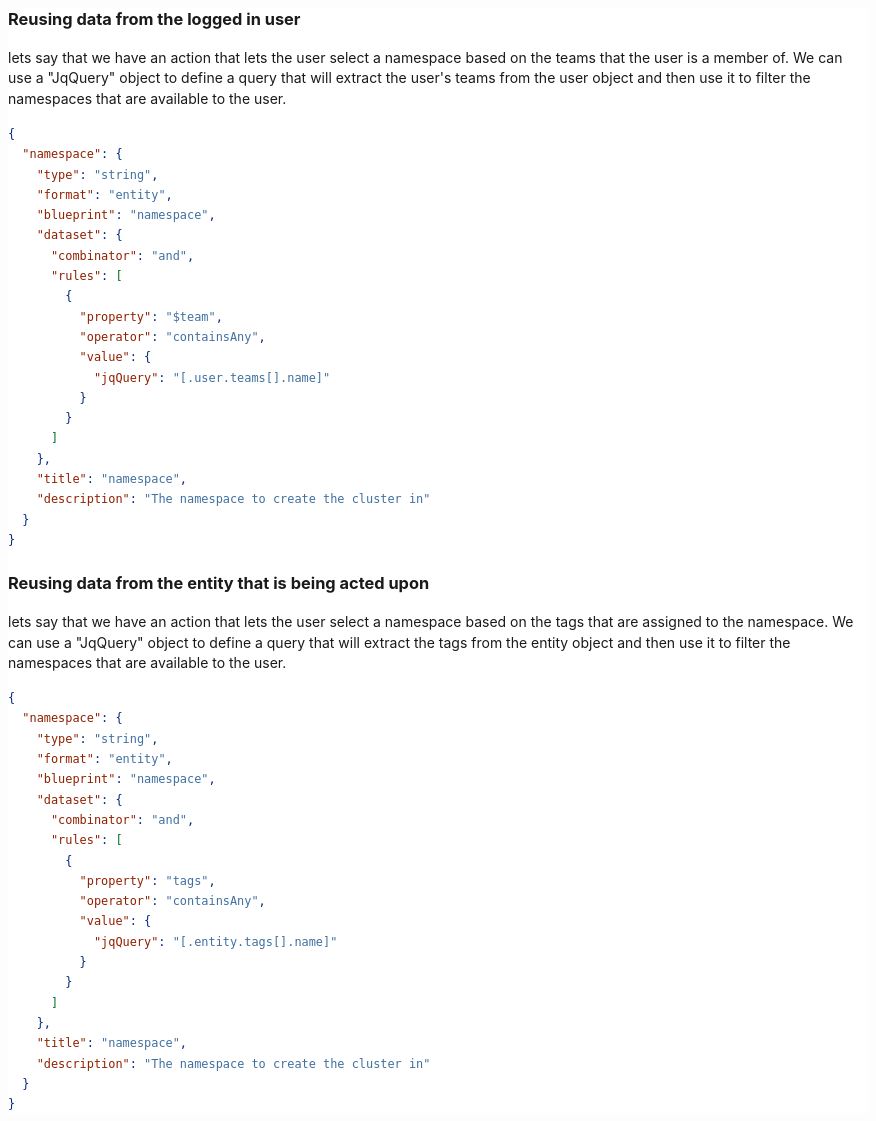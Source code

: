 ### Reusing data from the logged in user

lets say that we have an action that lets the user select a namespace based on the teams that the user is a member of. We can use a "JqQuery" object to define a query that will extract the user's teams from the user object and then use it to filter the namespaces that are available to the user.

```json
{
  "namespace": {
    "type": "string",
    "format": "entity",
    "blueprint": "namespace",
    "dataset": {
      "combinator": "and",
      "rules": [
        {
          "property": "$team",
          "operator": "containsAny",
          "value": {
            "jqQuery": "[.user.teams[].name]"
          }
        }
      ]
    },
    "title": "namespace",
    "description": "The namespace to create the cluster in"
  }
}
```

### Reusing data from the entity that is being acted upon

lets say that we have an action that lets the user select a namespace based on the tags that are assigned to the namespace. We can use a "JqQuery" object to define a query that will extract the tags from the entity object and then use it to filter the namespaces that are available to the user.

```json
{
  "namespace": {
    "type": "string",
    "format": "entity",
    "blueprint": "namespace",
    "dataset": {
      "combinator": "and",
      "rules": [
        {
          "property": "tags",
          "operator": "containsAny",
          "value": {
            "jqQuery": "[.entity.tags[].name]"
          }
        }
      ]
    },
    "title": "namespace",
    "description": "The namespace to create the cluster in"
  }
}
```
